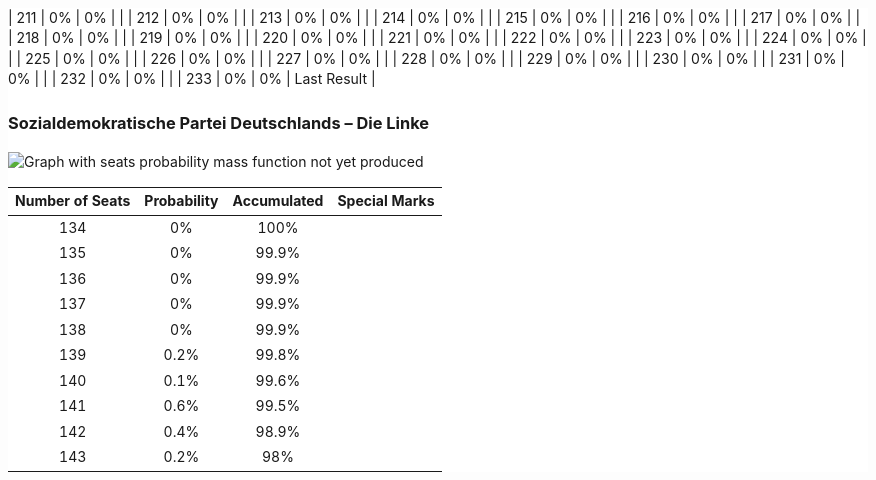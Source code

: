 | 211 | 0% | 0% |  |
| 212 | 0% | 0% |  |
| 213 | 0% | 0% |  |
| 214 | 0% | 0% |  |
| 215 | 0% | 0% |  |
| 216 | 0% | 0% |  |
| 217 | 0% | 0% |  |
| 218 | 0% | 0% |  |
| 219 | 0% | 0% |  |
| 220 | 0% | 0% |  |
| 221 | 0% | 0% |  |
| 222 | 0% | 0% |  |
| 223 | 0% | 0% |  |
| 224 | 0% | 0% |  |
| 225 | 0% | 0% |  |
| 226 | 0% | 0% |  |
| 227 | 0% | 0% |  |
| 228 | 0% | 0% |  |
| 229 | 0% | 0% |  |
| 230 | 0% | 0% |  |
| 231 | 0% | 0% |  |
| 232 | 0% | 0% |  |
| 233 | 0% | 0% | Last Result |

### Sozialdemokratische Partei Deutschlands – Die Linke

![Graph with seats probability mass function not yet produced](2018-11-28-Infratestdimap-coalitions-seats-pmf-spd–linke.png "Seats Probability Mass Function")

| Number of Seats | Probability | Accumulated | Special Marks |
|:---------------:|:-----------:|:-----------:|:-------------:|
| 134 | 0% | 100% |  |
| 135 | 0% | 99.9% |  |
| 136 | 0% | 99.9% |  |
| 137 | 0% | 99.9% |  |
| 138 | 0% | 99.9% |  |
| 139 | 0.2% | 99.8% |  |
| 140 | 0.1% | 99.6% |  |
| 141 | 0.6% | 99.5% |  |
| 142 | 0.4% | 98.9% |  |
| 143 | 0.2% | 98% |  |
